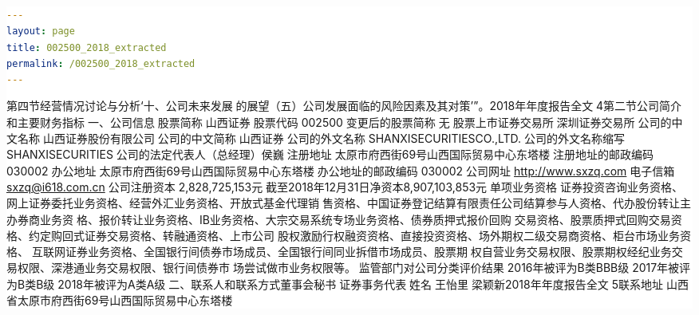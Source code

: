 ```yaml
---
layout: page
title: 002500_2018_extracted
permalink: /002500_2018_extracted
---
```


第四节经营情况讨论与分析‘十、公司未来发展
的展望（五）公司发展面临的风险因素及其对策’”。2018年年度报告全文
4第二节公司简介和主要财务指标
一、公司信息
股票简称
山西证券
股票代码
002500
变更后的股票简称
无
股票上市证券交易所
深圳证券交易所
公司的中文名称
山西证券股份有限公司
公司的中文简称
山西证券
公司的外文名称
SHANXISECURITIESCO.,LTD.
公司的外文名称缩写
SHANXISECURITIES
公司的法定代表人（总经理）侯巍
注册地址
太原市府西街69号山西国际贸易中心东塔楼
注册地址的邮政编码
030002
办公地址
太原市府西街69号山西国际贸易中心东塔楼
办公地址的邮政编码
030002
公司网址
http://www.sxzq.com
电子信箱
sxzq@i618.com.cn
公司注册资本
2,828,725,153元
截至2018年12月31日净资本8,907,103,853元
单项业务资格
证券投资咨询业务资格、网上证券委托业务资格、经营外汇业务资格、开放式基金代理销
售资格、中国证券登记结算有限责任公司结算参与人资格、代办股份转让主办券商业务资
格、报价转让业务资格、IB业务资格、大宗交易系统专场业务资格、债券质押式报价回购
交易资格、股票质押式回购交易资格、约定购回式证券交易资格、转融通资格、上市公司
股权激励行权融资资格、直接投资资格、场外期权二级交易商资格、柜台市场业务资格、
互联网证券业务资格、全国银行间债券市场成员、全国银行间同业拆借市场成员、股票期
权自营业务交易权限、股票期权经纪业务交易权限、深港通业务交易权限、银行间债券市
场尝试做市业务权限等。
监管部门对公司分类评价结果
2016年被评为B类BBB级
2017年被评为B类B级
2018年被评为A类A级
二、联系人和联系方式董事会秘书
证券事务代表
姓名
王怡里
梁颖新2018年年度报告全文
5联系地址
山西省太原市府西街69号山西国际贸易中心东塔楼